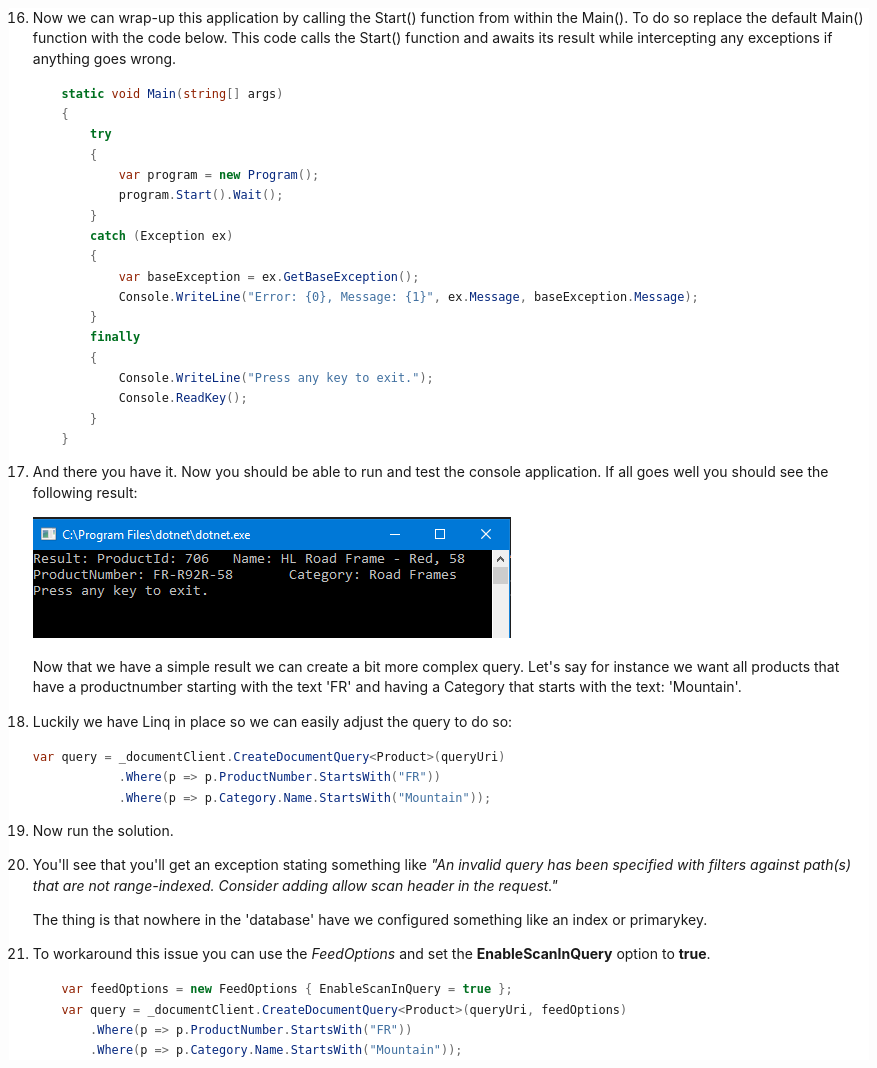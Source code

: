 16. Now we can wrap-up this application by calling the Start() function from within the Main(). To do so replace the default Main() function with the code below. This code calls the Start() function and awaits its result while intercepting any exceptions if anything goes wrong.

    ```C#
        static void Main(string[] args)
        {
            try
            {
                var program = new Program();
                program.Start().Wait();
            }
            catch (Exception ex)
            {
                var baseException = ex.GetBaseException();
                Console.WriteLine("Error: {0}, Message: {1}", ex.Message, baseException.Message);
            }
            finally
            {
                Console.WriteLine("Press any key to exit.");
                Console.ReadKey();
            }
        }
    ```

17. And there you have it. Now you should be able to run and test the console application. If all goes well you should see the following result:

    ![019 - Console result][19]

    Now that we have a simple result we can create a bit more complex query.
    Let's say for instance we want all products that have a productnumber starting with the text 'FR' and having a Category that starts with the text: 'Mountain'.

18. Luckily we have Linq in place so we can easily adjust the query to do so:

    ```C#
    var query = _documentClient.CreateDocumentQuery<Product>(queryUri)
                .Where(p => p.ProductNumber.StartsWith("FR"))
                .Where(p => p.Category.Name.StartsWith("Mountain"));
    ```

19. Now run the solution.
20. You'll see that you'll get an exception stating something like _"An invalid query has been specified with filters against path(s) that are not range-indexed. Consider adding allow scan header in the request."_

    The thing is that nowhere in the 'database' have we configured something like an index or primarykey.

21. To workaround this issue you can use the _FeedOptions_ and set the **EnableScanInQuery** option to **true**.

    ```C#
    	var feedOptions = new FeedOptions { EnableScanInQuery = true };
    	var query = _documentClient.CreateDocumentQuery<Product>(queryUri, feedOptions)
    		.Where(p => p.ProductNumber.StartsWith("FR"))
    		.Where(p => p.Category.Name.StartsWith("Mountain"));
    ```


[1]: media/001_New_Databases_NoSQL.png
[2]: media/002_New_Databases_NoSQL.png
[3]: media/003_New_Databases_NoSQL.png
[4]: media/004_New_Databases_NoSQL.png
[5]: media/005_New_Databases_NoSQL.png
[6]: media/006_New_Databases_NoSQL.png
[7]: media/007_Import_JSON.png
[8]: media/008_Import_JSON.png
[9]: media/009_Import_JSON.png
[10]: media/010_Import_JSON.png
[11]: media/011_Import_JSON.png
[12]: media/012_Import_JSON.png
[13]: media/013_Query.png
[14]: media/014_Console.png
[15]: media/015_Console.png
[16]: media/016_Console.png
[17]: media/017_Console.png
[18]: media/018_Console.png
[19]: media/019_Console.png
[20]: media/020_Console.png